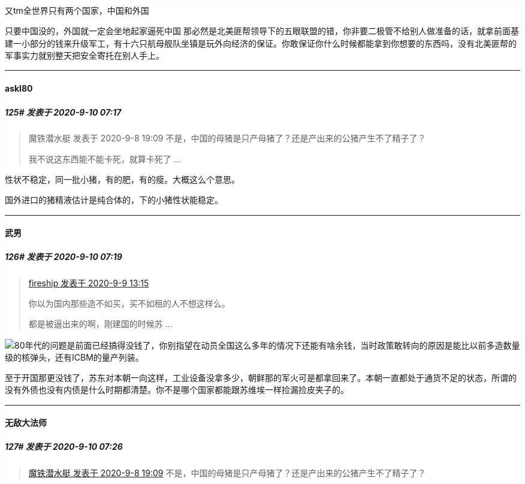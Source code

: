 又tm全世界只有两个国家，中国和外国

只要中国没的，外国就一定会坐地起家逼死中国</blockquote>
那必然是北美匪帮领导下的五眼联盟的错，你非要二极管不给别人做准备的话，就拿前面基建一小部分的钱来升级军工，有十六只航母舰队坐镇是玩外向经济的保证。你敢保证你什么时候都能拿到你想要的东西吗，没有北美匪帮的军事实力就别整天把安全寄托在别人手上。







-----

####  askl80  
##### 125#       发表于 2020-9-10 07:17



<blockquote>魔铁潜水艇 发表于 2020-9-8 19:09
不是，中国的母猪是只产母猪了？还是产出来的公猪产生不了精子了？

我不说这东西能不能卡死，就算卡死了 ...</blockquote>
性状不稳定，同一批小猪，有的肥，有的瘦。大概这么个意思。

国外进口的猪精液估计是纯合体的，下的小猪性状能稳定。







-----

####  武男  
##### 126#       发表于 2020-9-10 07:19



<blockquote><a href="httphttps://bbs.saraba1st.com/2b/forum.php?mod=redirect&amp;goto=findpost&amp;pid=48685701&amp;ptid=1958854" target="_blank">fireship 发表于 2020-9-9 13:15</a>

你以为国内那些造不如买，买不如租的人不想这样么。


都是被逼出来的啊，刚建国的时候苏 ...</blockquote>
<img src="https://static.saraba1st.com/image/smiley/face2017/047.png" referrerpolicy="no-referrer">80年代的问题是前面已经搞得没钱了，你别指望在动员全国这么多年的情况下还能有啥余钱，当时政策敢转向的原因是能比以前多造数量级的核弹头，还有ICBM的量产列装。

至于开国那更没钱了，苏东对本朝一向这样，工业设备没拿多少，朝鲜那的军火可是都拿回来了。本朝一直都处于通货不足的状态，所谓的没有外债也没有内债是什么时期都清楚。你不是哪个国家都能跟苏维埃一样捡漏捡皮夹子的。







-----

####  无敌大法师  
##### 127#       发表于 2020-9-10 07:26



<blockquote><a href="httphttps://bbs.saraba1st.com/2b/forum.php?mod=redirect&amp;goto=findpost&amp;pid=48678398&amp;ptid=1958854" target="_blank">魔铁潜水艇 发表于 2020-9-8 19:09</a>
不是，中国的母猪是只产母猪了？还是产出来的公猪产生不了精子了？
